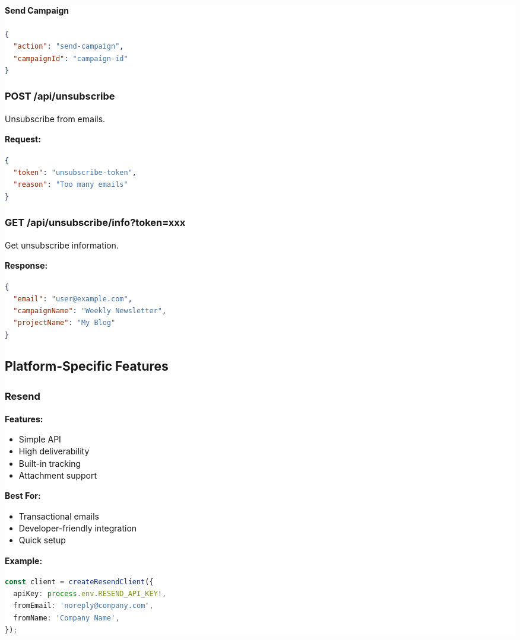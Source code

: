 #### Send Campaign

```json
{
  "action": "send-campaign",
  "campaignId": "campaign-id"
}
```

### POST /api/unsubscribe

Unsubscribe from emails.

**Request:**
```json
{
  "token": "unsubscribe-token",
  "reason": "Too many emails"
}
```

### GET /api/unsubscribe/info?token=xxx

Get unsubscribe information.

**Response:**
```json
{
  "email": "user@example.com",
  "campaignName": "Weekly Newsletter",
  "projectName": "My Blog"
}
```

## Platform-Specific Features

### Resend

**Features:**
- Simple API
- High deliverability
- Built-in tracking
- Attachment support

**Best For:**
- Transactional emails
- Developer-friendly integration
- Quick setup

**Example:**
```typescript
const client = createResendClient({
  apiKey: process.env.RESEND_API_KEY!,
  fromEmail: 'noreply@company.com',
  fromName: 'Company Name',
});
```
